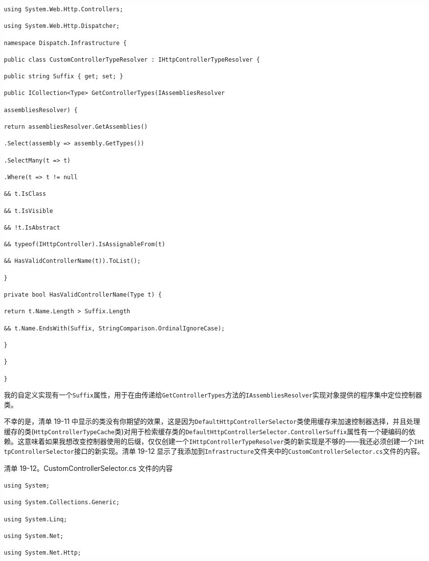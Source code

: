 `using System.Web.Http.Controllers;`

`using System.Web.Http.Dispatcher;`

`namespace Dispatch.Infrastructure {`

`public class CustomControllerTypeResolver : IHttpControllerTypeResolver {`

`public string Suffix { get; set; }`

`public ICollection<Type> GetControllerTypes(IAssembliesResolver`

`assembliesResolver) {`

`return assembliesResolver.GetAssemblies()`

`.Select(assembly => assembly.GetTypes())`

`.SelectMany(t => t)`

`.Where(t => t != null`

`&& t.IsClass`

`&& t.IsVisible`

`&& !t.IsAbstract`

`&& typeof(IHttpController).IsAssignableFrom(t)`

`&& HasValidControllerName(t)).ToList();`

`}`

`private bool HasValidControllerName(Type t) {`

`return t.Name.Length > Suffix.Length`

`&& t.Name.EndsWith(Suffix, StringComparison.OrdinalIgnoreCase);`

`}`

`}`

`}`

我的自定义实现有一个`Suffix`属性，用于在由传递给`GetControllerTypes`方法的`IAssembliesResolver`实现对象提供的程序集中定位控制器类。

不幸的是，清单 19-11 中显示的类没有你期望的效果，这是因为`DefaultHttpControllerSelector`类使用缓存来加速控制器选择，并且处理缓存的类(`HttpControllerTypeCache`类)对用于检索缓存类的`DefaultHttpControllerSelector.ControllerSuffix`属性有一个硬编码的依赖。这意味着如果我想改变控制器使用的后缀，仅仅创建一个`IHttpControllerTypeResolver`类的新实现是不够的——我还必须创建一个`IHttpControllerSelector`接口的新实现。清单 19-12 显示了我添加到`Infrastructure`文件夹中的`CustomControllerSelector.cs`文件的内容。

清单 19-12。CustomControllerSelector.cs 文件的内容

`using System;`

`using System.Collections.Generic;`

`using System.Linq;`

`using System.Net;`

`using System.Net.Http;`
